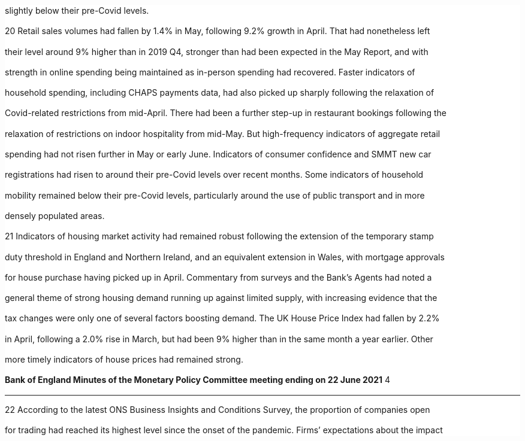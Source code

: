 slightly below their pre-Covid levels.

20 Retail sales volumes had fallen by 1.4% in May, following 9.2% growth in April. That had nonetheless left

their level around 9% higher than in 2019 Q4, stronger than had been expected in the May Report, and with

strength in online spending being maintained as in-person spending had recovered. Faster indicators of

household spending, including CHAPS payments data, had also picked up sharply following the relaxation of

Covid-related restrictions from mid-April. There had been a further step-up in restaurant bookings following the

relaxation of restrictions on indoor hospitality from mid-May. But high-frequency indicators of aggregate retail

spending had not risen further in May or early June. Indicators of consumer confidence and SMMT new car

registrations had risen to around their pre-Covid levels over recent months. Some indicators of household

mobility remained below their pre-Covid levels, particularly around the use of public transport and in more

densely populated areas.

21 Indicators of housing market activity had remained robust following the extension of the temporary stamp

duty threshold in England and Northern Ireland, and an equivalent extension in Wales, with mortgage approvals

for house purchase having picked up in April. Commentary from surveys and the Bank’s Agents had noted a

general theme of strong housing demand running up against limited supply, with increasing evidence that the

tax changes were only one of several factors boosting demand. The UK House Price Index had fallen by 2.2%

in April, following a 2.0% rise in March, but had been 9% higher than in the same month a year earlier. Other

more timely indicators of house prices had remained strong.

**Bank of England Minutes of the Monetary Policy Committee meeting ending on 22 June 2021** 4


-----

22 According to the latest ONS Business Insights and Conditions Survey, the proportion of companies open

for trading had reached its highest level since the onset of the pandemic. Firms’ expectations about the impact

